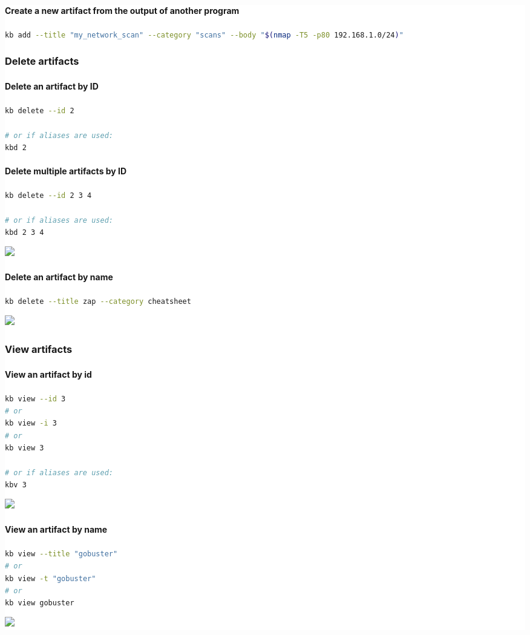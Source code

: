 #### Create a new artifact from the output of another program
```sh
kb add --title "my_network_scan" --category "scans" --body "$(nmap -T5 -p80 192.168.1.0/24)"
```

### Delete artifacts

#### Delete an artifact by ID
```sh
kb delete --id 2

# or if aliases are used:
kbd 2
```

#### Delete multiple artifacts by ID
```sh
kb delete --id 2 3 4

# or if aliases are used:
kbd 2 3 4
```
![](img/kb_delete_multiple.gif)

#### Delete an artifact by name
```sh
kb delete --title zap --category cheatsheet
```
![](img/kb_delete_name.gif)


### View artifacts

#### View an artifact by id
```sh
kb view --id 3
# or
kb view -i 3
# or 
kb view 3

# or if aliases are used:
kbv 3
```
![](img/kb_view.gif)

#### View an artifact by name
```sh
kb view --title "gobuster"
# or
kb view -t "gobuster"
# or
kb view gobuster
```
![](img/kb_view_title.gif)
